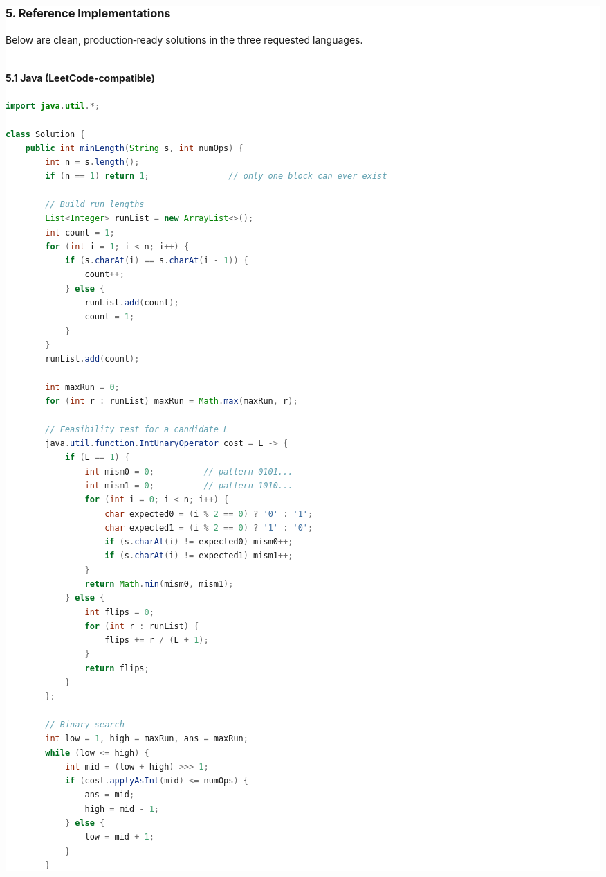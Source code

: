 
### 5. Reference Implementations  

Below are clean, production‑ready solutions in the three requested languages.

---

#### 5.1 Java (LeetCode‑compatible)

```java
import java.util.*;

class Solution {
    public int minLength(String s, int numOps) {
        int n = s.length();
        if (n == 1) return 1;                // only one block can ever exist

        // Build run lengths
        List<Integer> runList = new ArrayList<>();
        int count = 1;
        for (int i = 1; i < n; i++) {
            if (s.charAt(i) == s.charAt(i - 1)) {
                count++;
            } else {
                runList.add(count);
                count = 1;
            }
        }
        runList.add(count);

        int maxRun = 0;
        for (int r : runList) maxRun = Math.max(maxRun, r);

        // Feasibility test for a candidate L
        java.util.function.IntUnaryOperator cost = L -> {
            if (L == 1) {
                int mism0 = 0;          // pattern 0101...
                int mism1 = 0;          // pattern 1010...
                for (int i = 0; i < n; i++) {
                    char expected0 = (i % 2 == 0) ? '0' : '1';
                    char expected1 = (i % 2 == 0) ? '1' : '0';
                    if (s.charAt(i) != expected0) mism0++;
                    if (s.charAt(i) != expected1) mism1++;
                }
                return Math.min(mism0, mism1);
            } else {
                int flips = 0;
                for (int r : runList) {
                    flips += r / (L + 1);
                }
                return flips;
            }
        };

        // Binary search
        int low = 1, high = maxRun, ans = maxRun;
        while (low <= high) {
            int mid = (low + high) >>> 1;
            if (cost.applyAsInt(mid) <= numOps) {
                ans = mid;
                high = mid - 1;
            } else {
                low = mid + 1;
            }
        }
```